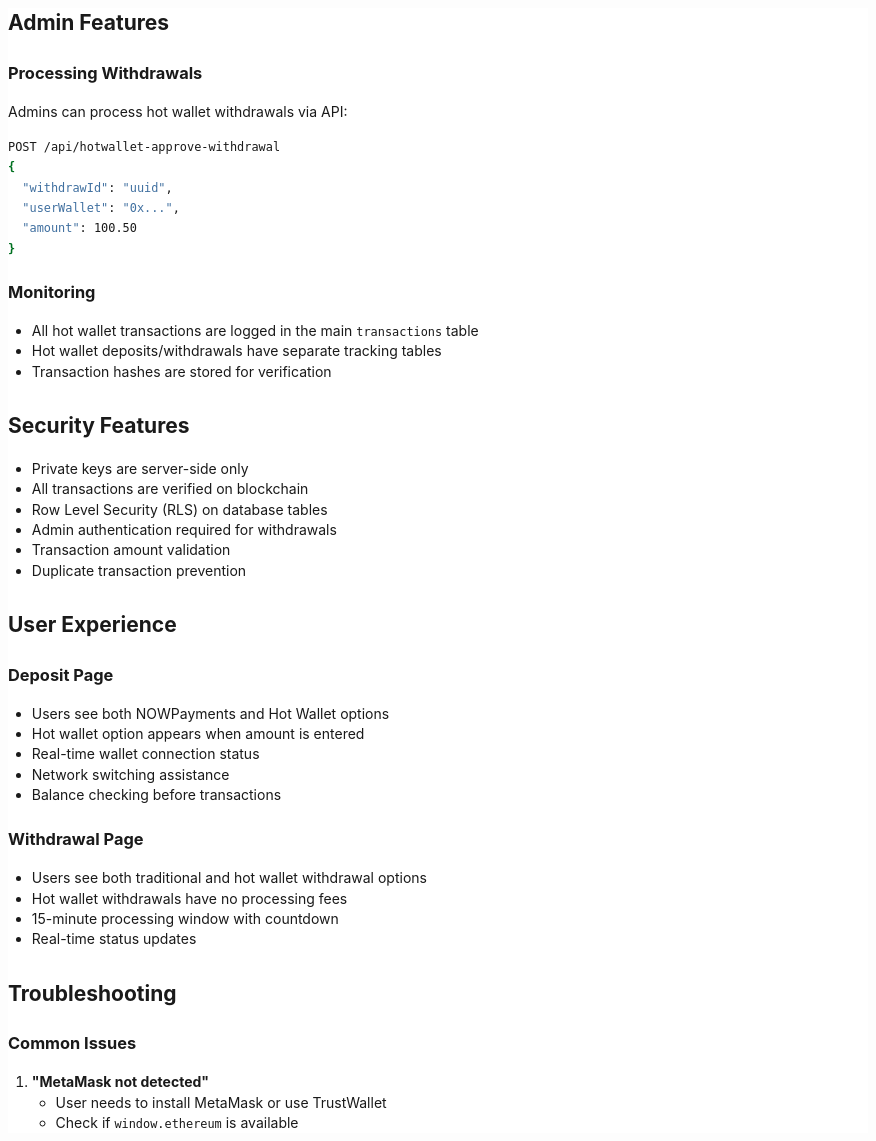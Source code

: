 ## Admin Features

### Processing Withdrawals
Admins can process hot wallet withdrawals via API:

```bash
POST /api/hotwallet-approve-withdrawal
{
  "withdrawId": "uuid",
  "userWallet": "0x...",
  "amount": 100.50
}
```

### Monitoring
- All hot wallet transactions are logged in the main `transactions` table
- Hot wallet deposits/withdrawals have separate tracking tables
- Transaction hashes are stored for verification

## Security Features

- Private keys are server-side only
- All transactions are verified on blockchain
- Row Level Security (RLS) on database tables
- Admin authentication required for withdrawals
- Transaction amount validation
- Duplicate transaction prevention

## User Experience

### Deposit Page
- Users see both NOWPayments and Hot Wallet options
- Hot wallet option appears when amount is entered
- Real-time wallet connection status
- Network switching assistance
- Balance checking before transactions

### Withdrawal Page
- Users see both traditional and hot wallet withdrawal options
- Hot wallet withdrawals have no processing fees
- 15-minute processing window with countdown
- Real-time status updates

## Troubleshooting

### Common Issues

1. **"MetaMask not detected"**
   - User needs to install MetaMask or use TrustWallet
   - Check if `window.ethereum` is available
